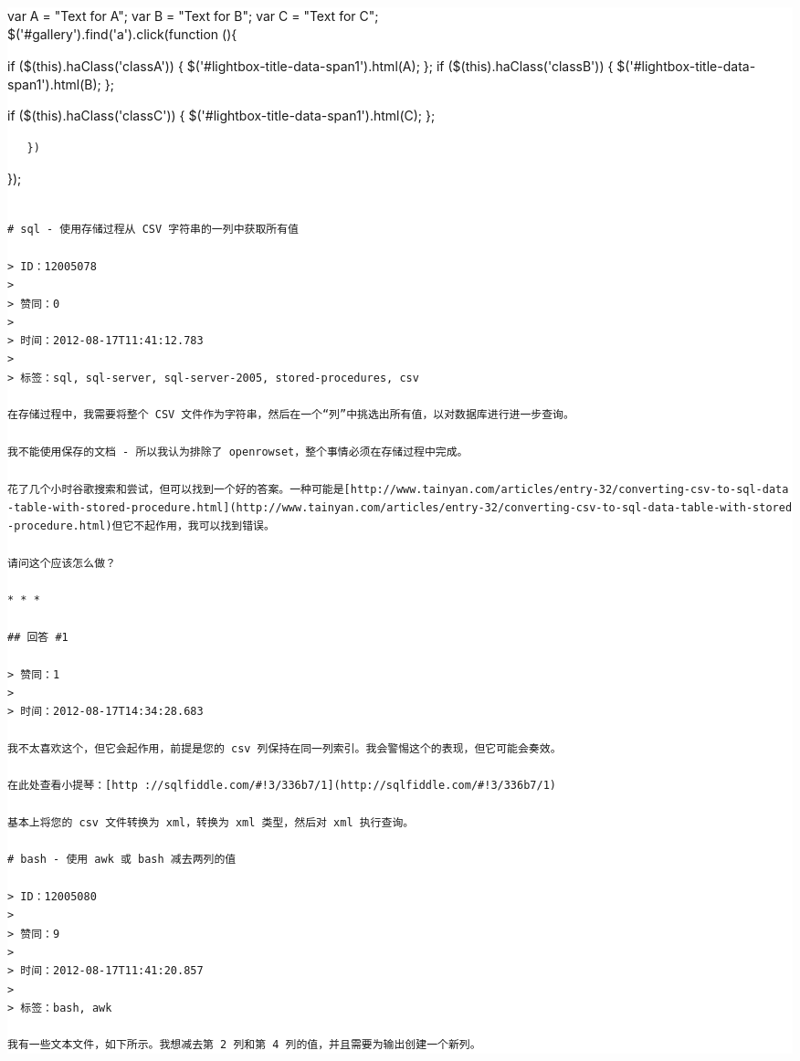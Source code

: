    var A = "Text for A";
   var B = "Text for B";
   var C = "Text for C";   
   $('#gallery').find('a').click(function (){

   if ($(this).haClass('classA')) {
          $('#lightbox-title-data-span1').html(A);
        };
   if ($(this).haClass('classB')) {
             $('#lightbox-title-data-span1').html(B);
        };

   if ($(this).haClass('classC')) {
             $('#lightbox-title-data-span1').html(C);
        };

       })

});​ 
```

# sql - 使用存储过程从 CSV 字符串的一列中获取所有值

> ID：12005078
> 
> 赞同：0
> 
> 时间：2012-08-17T11:41:12.783
> 
> 标签：sql, sql-server, sql-server-2005, stored-procedures, csv

在存储过程中，我需要将整个 CSV 文件作为字符串，然后在一个“列”中挑选出所有值，以对数据库进行进一步查询。

我不能使用保存的文档 - 所以我认为排除了 openrowset，整个事情必须在存储过程中完成。

花了几个小时谷歌搜索和尝试，但可以找到一个好的答案。一种可能是[http://www.tainyan.com/articles/entry-32/converting-csv-to-sql-data-table-with-stored-procedure.html](http://www.tainyan.com/articles/entry-32/converting-csv-to-sql-data-table-with-stored-procedure.html)但它不起作用，我可以找到错误。

请问这个应该怎么做？

* * *

## 回答 #1

> 赞同：1
> 
> 时间：2012-08-17T14:34:28.683

我不太喜欢这个，但它会起作用，前提是您的 csv 列保持在同一列索引。我会警惕这个的表现，但它可能会奏效。

在此处查看小提琴：[http ://sqlfiddle.com/#!3/336b7/1](http://sqlfiddle.com/#!3/336b7/1)

基本上将您的 csv 文件转换为 xml，转换为 xml 类型，然后对 xml 执行查询。

# bash - 使用 awk 或 bash 减去两列的值

> ID：12005080
> 
> 赞同：9
> 
> 时间：2012-08-17T11:41:20.857
> 
> 标签：bash, awk

我有一些文本文件，如下所示。我想减去第 2 列和第 4 列的值，并且需要为输出创建一个新列。
```